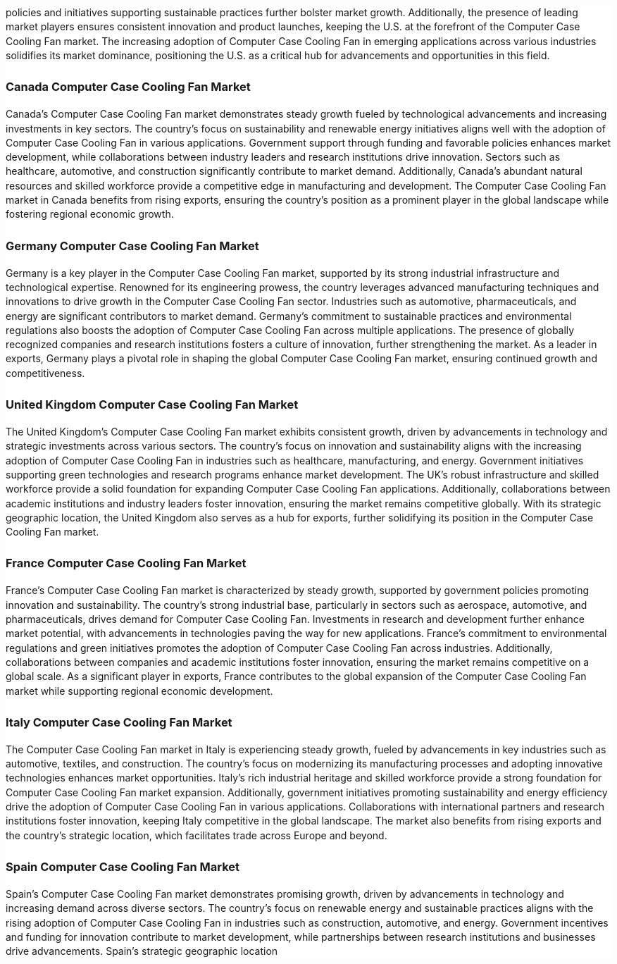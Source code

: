 policies and initiatives supporting sustainable practices further bolster market growth. Additionally, the presence of leading market players ensures consistent innovation and product launches, keeping the U.S. at the forefront of the Computer Case Cooling Fan market. The increasing adoption of Computer Case Cooling Fan in emerging applications across various industries solidifies its market dominance, positioning the U.S. as a critical hub for advancements and opportunities in this field.</p><h3>Canada Computer Case Cooling Fan Market</h3><p>Canada&rsquo;s Computer Case Cooling Fan market demonstrates steady growth fueled by technological advancements and increasing investments in key sectors. The country&rsquo;s focus on sustainability and renewable energy initiatives aligns well with the adoption of Computer Case Cooling Fan in various applications. Government support through funding and favorable policies enhances market development, while collaborations between industry leaders and research institutions drive innovation. Sectors such as healthcare, automotive, and construction significantly contribute to market demand. Additionally, Canada&rsquo;s abundant natural resources and skilled workforce provide a competitive edge in manufacturing and development. The Computer Case Cooling Fan market in Canada benefits from rising exports, ensuring the country&rsquo;s position as a prominent player in the global landscape while fostering regional economic growth.</p><h3>Germany Computer Case Cooling Fan Market</h3><p>Germany is a key player in the Computer Case Cooling Fan market, supported by its strong industrial infrastructure and technological expertise. Renowned for its engineering prowess, the country leverages advanced manufacturing techniques and innovations to drive growth in the Computer Case Cooling Fan sector. Industries such as automotive, pharmaceuticals, and energy are significant contributors to market demand. Germany&rsquo;s commitment to sustainable practices and environmental regulations also boosts the adoption of Computer Case Cooling Fan across multiple applications. The presence of globally recognized companies and research institutions fosters a culture of innovation, further strengthening the market. As a leader in exports, Germany plays a pivotal role in shaping the global Computer Case Cooling Fan market, ensuring continued growth and competitiveness.</p><h3>United Kingdom Computer Case Cooling Fan Market</h3><p>The United Kingdom&rsquo;s Computer Case Cooling Fan market exhibits consistent growth, driven by advancements in technology and strategic investments across various sectors. The country&rsquo;s focus on innovation and sustainability aligns with the increasing adoption of Computer Case Cooling Fan in industries such as healthcare, manufacturing, and energy. Government initiatives supporting green technologies and research programs enhance market development. The UK&rsquo;s robust infrastructure and skilled workforce provide a solid foundation for expanding Computer Case Cooling Fan applications. Additionally, collaborations between academic institutions and industry leaders foster innovation, ensuring the market remains competitive globally. With its strategic geographic location, the United Kingdom also serves as a hub for exports, further solidifying its position in the Computer Case Cooling Fan market.</p><h3>France Computer Case Cooling Fan Market</h3><p>France&rsquo;s Computer Case Cooling Fan market is characterized by steady growth, supported by government policies promoting innovation and sustainability. The country&rsquo;s strong industrial base, particularly in sectors such as aerospace, automotive, and pharmaceuticals, drives demand for Computer Case Cooling Fan. Investments in research and development further enhance market potential, with advancements in technologies paving the way for new applications. France&rsquo;s commitment to environmental regulations and green initiatives promotes the adoption of Computer Case Cooling Fan across industries. Additionally, collaborations between companies and academic institutions foster innovation, ensuring the market remains competitive on a global scale. As a significant player in exports, France contributes to the global expansion of the Computer Case Cooling Fan market while supporting regional economic development.</p><h3>Italy Computer Case Cooling Fan Market</h3><p>The Computer Case Cooling Fan market in Italy is experiencing steady growth, fueled by advancements in key industries such as automotive, textiles, and construction. The country&rsquo;s focus on modernizing its manufacturing processes and adopting innovative technologies enhances market opportunities. Italy&rsquo;s rich industrial heritage and skilled workforce provide a strong foundation for Computer Case Cooling Fan market expansion. Additionally, government initiatives promoting sustainability and energy efficiency drive the adoption of Computer Case Cooling Fan in various applications. Collaborations with international partners and research institutions foster innovation, keeping Italy competitive in the global landscape. The market also benefits from rising exports and the country&rsquo;s strategic location, which facilitates trade across Europe and beyond.</p><h3>Spain Computer Case Cooling Fan Market</h3><p>Spain&rsquo;s Computer Case Cooling Fan market demonstrates promising growth, driven by advancements in technology and increasing demand across diverse sectors. The country&rsquo;s focus on renewable energy and sustainable practices aligns with the rising adoption of Computer Case Cooling Fan in industries such as construction, automotive, and energy. Government incentives and funding for innovation contribute to market development, while partnerships between research institutions and businesses drive advancements. Spain&rsquo;s strategic geographic location
